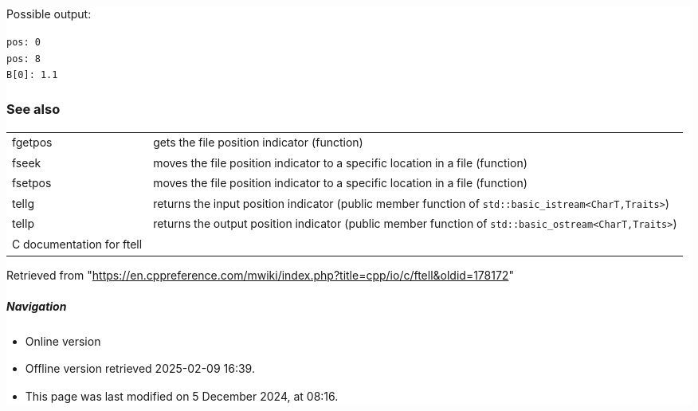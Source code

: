 Possible output:

```
pos: 0
pos: 8
B[0]: 1.1

```

### See also

|  |  |
| --- | --- |
| fgetpos | gets the file position indicator   (function) |
| fseek | moves the file position indicator to a specific location in a file   (function) |
| fsetpos | moves the file position indicator to a specific location in a file   (function) |
| tellg | returns the input position indicator   (public member function of `std::basic_istream<CharT,Traits>`) |
| tellp | returns the output position indicator   (public member function of `std::basic_ostream<CharT,Traits>`) |
| C documentation for ftell | |

Retrieved from "<https://en.cppreference.com/mwiki/index.php?title=cpp/io/c/ftell&oldid=178172>"

##### Navigation

- Online version
- Offline version retrieved 2025-02-09 16:39.

- This page was last modified on 5 December 2024, at 08:16.